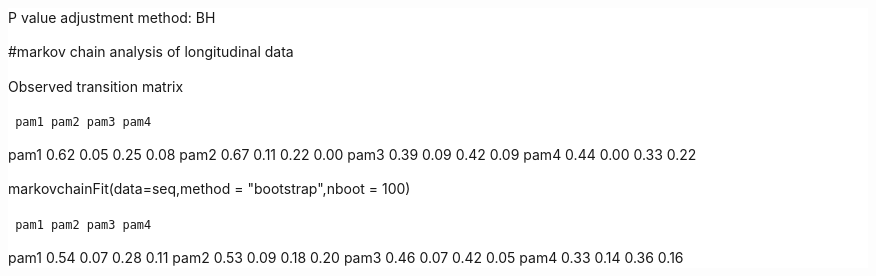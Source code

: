 P value adjustment method: BH 

#markov chain analysis of longitudinal data 

Observed transition matrix

     pam1 pam2 pam3 pam4
pam1 0.62 0.05 0.25 0.08
pam2 0.67 0.11 0.22 0.00
pam3 0.39 0.09 0.42 0.09
pam4 0.44 0.00 0.33 0.22


markovchainFit(data=seq,method = "bootstrap",nboot = 100)


     pam1 pam2 pam3 pam4
pam1 0.54 0.07 0.28 0.11
pam2 0.53 0.09 0.18 0.20
pam3 0.46 0.07 0.42 0.05
pam4 0.33 0.14 0.36 0.16




